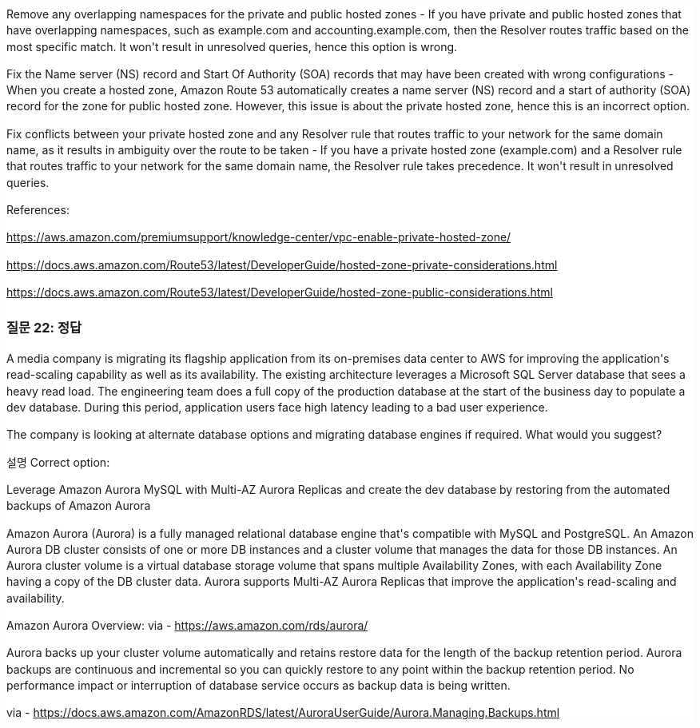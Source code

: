 Remove any overlapping namespaces for the private and public hosted zones - If you have private and public hosted zones that have overlapping namespaces, such as example.com and accounting.example.com, then the Resolver routes traffic based on the most specific match. It won't result in unresolved queries, hence this option is wrong.

Fix the Name server (NS) record and Start Of Authority (SOA) records that may have been created with wrong configurations - When you create a hosted zone, Amazon Route 53 automatically creates a name server (NS) record and a start of authority (SOA) record for the zone for public hosted zone. However, this issue is about the private hosted zone, hence this is an incorrect option.

Fix conflicts between your private hosted zone and any Resolver rule that routes traffic to your network for the same domain name, as it results in ambiguity over the route to be taken - If you have a private hosted zone (example.com) and a Resolver rule that routes traffic to your network for the same domain name, the Resolver rule takes precedence. It won't result in unresolved queries.

References:

https://aws.amazon.com/premiumsupport/knowledge-center/vpc-enable-private-hosted-zone/

https://docs.aws.amazon.com/Route53/latest/DeveloperGuide/hosted-zone-private-considerations.html

https://docs.aws.amazon.com/Route53/latest/DeveloperGuide/hosted-zone-public-considerations.html

### 질문 22: 정답
A media company is migrating its flagship application from its on-premises data center to AWS for improving the application's read-scaling capability as well as its availability. The existing architecture leverages a Microsoft SQL Server database that sees a heavy read load. The engineering team does a full copy of the production database at the start of the business day to populate a dev database. During this period, application users face high latency leading to a bad user experience.

The company is looking at alternate database options and migrating database engines if required. What would you suggest?





설명
Correct option:

Leverage Amazon Aurora MySQL with Multi-AZ Aurora Replicas and create the dev database by restoring from the automated backups of Amazon Aurora

Amazon Aurora (Aurora) is a fully managed relational database engine that's compatible with MySQL and PostgreSQL. An Amazon Aurora DB cluster consists of one or more DB instances and a cluster volume that manages the data for those DB instances. An Aurora cluster volume is a virtual database storage volume that spans multiple Availability Zones, with each Availability Zone having a copy of the DB cluster data. Aurora supports Multi-AZ Aurora Replicas that improve the application's read-scaling and availability.

Amazon Aurora Overview:  via - https://aws.amazon.com/rds/aurora/

Aurora backs up your cluster volume automatically and retains restore data for the length of the backup retention period. Aurora backups are continuous and incremental so you can quickly restore to any point within the backup retention period. No performance impact or interruption of database service occurs as backup data is being written.

 via - https://docs.aws.amazon.com/AmazonRDS/latest/AuroraUserGuide/Aurora.Managing.Backups.html
